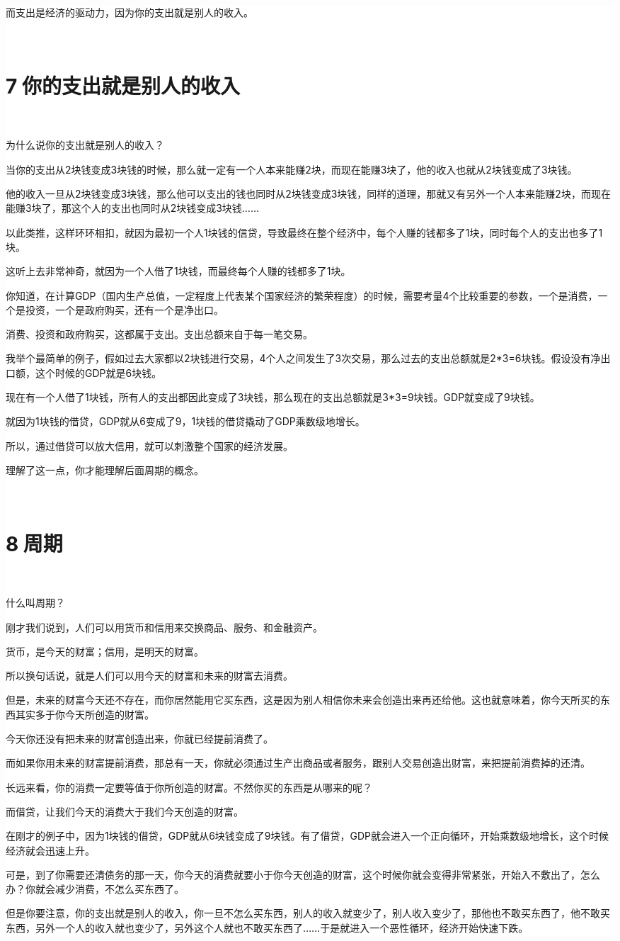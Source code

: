 而支出是经济的驱动力，因为你的支出就是别人的收入。

<br/>

# 7 你的支出就是别人的收入

<br/>

为什么说你的支出就是别人的收入？ 

当你的支出从2块钱变成3块钱的时候，那么就一定有一个人本来能赚2块，而现在能赚3块了，他的收入也就从2块钱变成了3块钱。 

他的收入一旦从2块钱变成3块钱，那么他可以支出的钱也同时从2块钱变成3块钱，同样的道理，那就又有另外一个人本来能赚2块，而现在能赚3块了，那这个人的支出也同时从2块钱变成3块钱…… 

以此类推，这样环环相扣，就因为最初一个人1块钱的信贷，导致最终在整个经济中，每个人赚的钱都多了1块，同时每个人的支出也多了1块。 

这听上去非常神奇，就因为一个人借了1块钱，而最终每个人赚的钱都多了1块。 

你知道，在计算GDP（国内生产总值，一定程度上代表某个国家经济的繁荣程度）的时候，需要考量4个比较重要的参数，一个是消费，一个是投资，一个是政府购买，还有一个是净出口。 

消费、投资和政府购买，这都属于支出。支出总额来自于每一笔交易。 

我举个最简单的例子，假如过去大家都以2块钱进行交易，4个人之间发生了3次交易，那么过去的支出总额就是2*3=6块钱。假设没有净出口额，这个时候的GDP就是6块钱。 

现在有一个人借了1块钱，所有人的支出都因此变成了3块钱，那么现在的支出总额就是3*3=9块钱。GDP就变成了9块钱。 

就因为1块钱的借贷，GDP就从6变成了9，1块钱的借贷撬动了GDP乘数级地增长。 

所以，通过借贷可以放大信用，就可以刺激整个国家的经济发展。 

理解了这一点，你才能理解后面周期的概念。

<br/>

# 8 周期

<br/>

什么叫周期？ 

刚才我们说到，人们可以用货币和信用来交换商品、服务、和金融资产。

货币，是今天的财富；信用，是明天的财富。 

所以换句话说，就是人们可以用今天的财富和未来的财富去消费。 

但是，未来的财富今天还不存在，而你居然能用它买东西，这是因为别人相信你未来会创造出来再还给他。这也就意味着，你今天所买的东西其实多于你今天所创造的财富。 

今天你还没有把未来的财富创造出来，你就已经提前消费了。 

而如果你用未来的财富提前消费，那总有一天，你就必须通过生产出商品或者服务，跟别人交易创造出财富，来把提前消费掉的还清。 

长远来看，你的消费一定要等值于你所创造的财富。不然你买的东西是从哪来的呢？

而借贷，让我们今天的消费大于我们今天创造的财富。

在刚才的例子中，因为1块钱的借贷，GDP就从6块钱变成了9块钱。有了借贷，GDP就会进入一个正向循环，开始乘数级地增长，这个时候经济就会迅速上升。 

可是，到了你需要还清债务的那一天，你今天的消费就要小于你今天创造的财富，这个时候你就会变得非常紧张，开始入不敷出了，怎么办？你就会减少消费，不怎么买东西了。 

但是你要注意，你的支出就是别人的收入，你一旦不怎么买东西，别人的收入就变少了，别人收入变少了，那他也不敢买东西了，他不敢买东西，另外一个人的收入就也变少了，另外这个人就也不敢买东西了……于是就进入一个恶性循环，经济开始快速下跌。 
